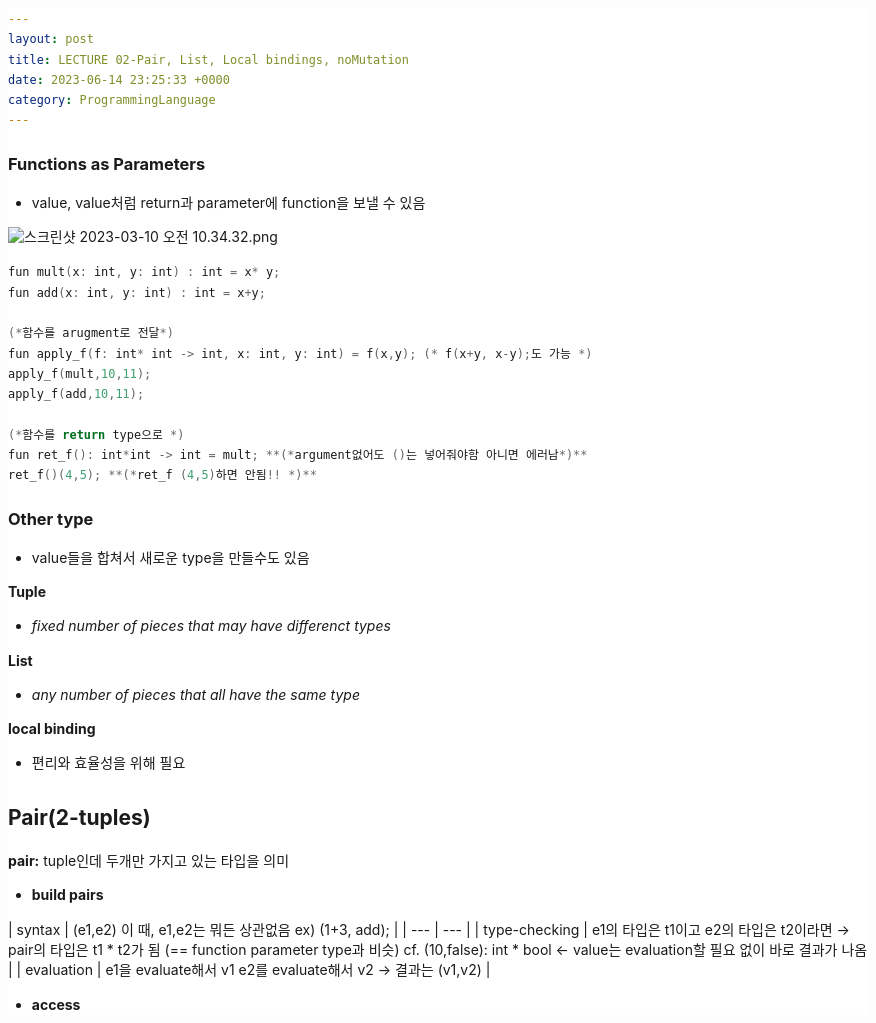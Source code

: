 ```yaml
---
layout: post
title: LECTURE 02-Pair, List, Local bindings, noMutation
date: 2023-06-14 23:25:33 +0000
category: ProgrammingLanguage
---
```


### Functions as Parameters

- value, value처럼 return과 parameter에 function을 보낼 수 있음

![스크린샷 2023-03-10 오전 10.34.32.png](LECTURE%2002-Pair,%20List,%20Local%20bindings,%20noMutation%2037fa06ee9a114639a88ad91f5c837c02/%25E1%2584%2589%25E1%2585%25B3%25E1%2584%258F%25E1%2585%25B3%25E1%2584%2585%25E1%2585%25B5%25E1%2586%25AB%25E1%2584%2589%25E1%2585%25A3%25E1%2586%25BA_2023-03-10_%25E1%2584%258B%25E1%2585%25A9%25E1%2584%258C%25E1%2585%25A5%25E1%2586%25AB_10.34.32.png)

```swift
fun mult(x: int, y: int) : int = x* y;
fun add(x: int, y: int) : int = x+y;

(*함수를 arugment로 전달*)
fun apply_f(f: int* int -> int, x: int, y: int) = f(x,y); (* f(x+y, x-y);도 가능 *)
apply_f(mult,10,11);
apply_f(add,10,11);

(*함수를 return type으로 *)
fun ret_f(): int*int -> int = mult; **(*argument없어도 ()는 넣어줘야함 아니면 에러남*)**
ret_f()(4,5); **(*ret_f (4,5)하면 안됨!! *)**
```

### Other type

- value들을 합쳐서 새로운 type을 만들수도 있음

**Tuple**

- *fixed number of pieces that may have differenct types*

**List**

- *any number of pieces that all have the same type*

**local binding**

- 편리와 효율성을 위해 필요

## Pair(2-tuples)

**pair:** tuple인데 두개만 가지고 있는 타입을 의미

- **build pairs**

| syntax | (e1,e2)
이 때, e1,e2는 뭐든 상관없음 ex) (1+3, add); |
| --- | --- |
| type-checking | e1의 타입은 t1이고
e2의 타입은 t2이라면
→ pair의 타입은 t1 * t2가 됨 (== function parameter type과 비슷)
cf. (10,false): int * bool ← value는 evaluation할 필요 없이 바로 결과가 나옴 |
| evaluation | e1을 evaluate해서 v1
e2를 evaluate해서 v2
→ 결과는 (v1,v2) |
- **access**
